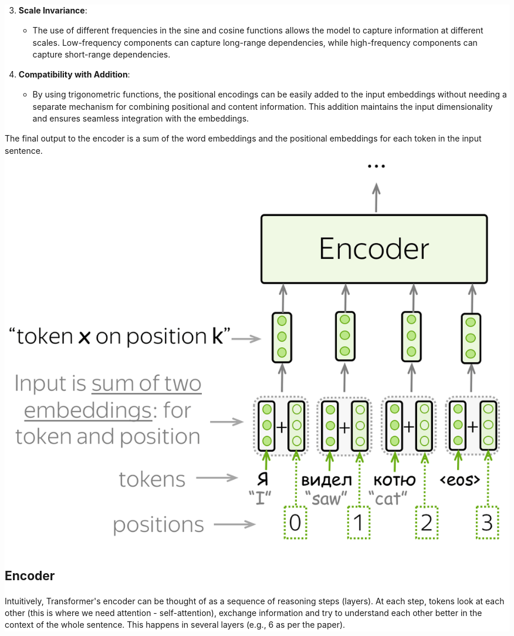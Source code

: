 3. **Scale Invariance**:
    - The use of different frequencies in the sine and cosine functions allows the model to capture information at different scales. Low-frequency components can capture long-range dependencies, while high-frequency components can capture short-range dependencies.
      
4. **Compatibility with Addition**:
    - By using trigonometric functions, the positional encodings can be easily added to the input embeddings without needing a separate mechanism for combining positional and content information. This addition maintains the input dimensionality and ensures seamless integration with the embeddings.


The final output to the encoder is a sum of the word embeddings and the positional embeddings for each token in the input sentence.
![Image Missing](../assets/img/Pasted%20image%2020240604172320.png)

## Encoder

Intuitively, Transformer's encoder can be thought of as a sequence of reasoning steps (layers). At each step, tokens look at each other (this is where we need attention - self-attention), exchange information and try to understand each other better in the context of the whole sentence. This happens in several layers (e.g., 6 as per the paper).
